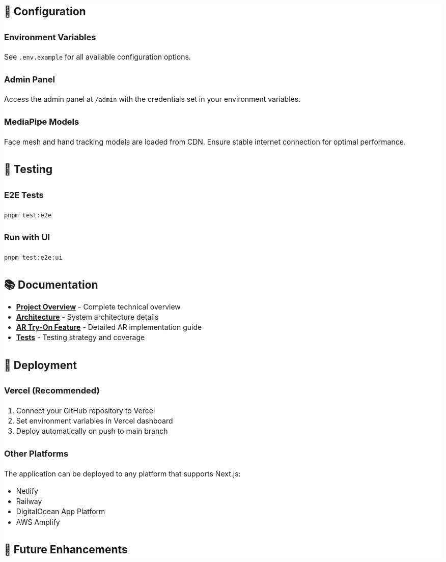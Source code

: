 ## 🔧 Configuration

### Environment Variables
See `.env.example` for all available configuration options.

### Admin Panel
Access the admin panel at `/admin` with the credentials set in your environment variables.

### MediaPipe Models
Face mesh and hand tracking models are loaded from CDN. Ensure stable internet connection for optimal performance.

## 🧪 Testing

### E2E Tests
```bash
pnpm test:e2e
```

### Run with UI
```bash
pnpm test:e2e:ui
```

## 📚 Documentation

- **[Project Overview](docs/PROJECT_OVERVIEW.md)** - Complete technical overview
- **[Architecture](docs/ARCHITECTURE.md)** - System architecture details
- **[AR Try-On Feature](docs/AR_TRYON_FEATURE.md)** - Detailed AR implementation guide
- **[Tests](docs/TESTS.md)** - Testing strategy and coverage

## 🚀 Deployment

### Vercel (Recommended)
1. Connect your GitHub repository to Vercel
2. Set environment variables in Vercel dashboard
3. Deploy automatically on push to main branch

### Other Platforms
The application can be deployed to any platform that supports Next.js:
- Netlify
- Railway
- DigitalOcean App Platform
- AWS Amplify

## 🔮 Future Enhancements
